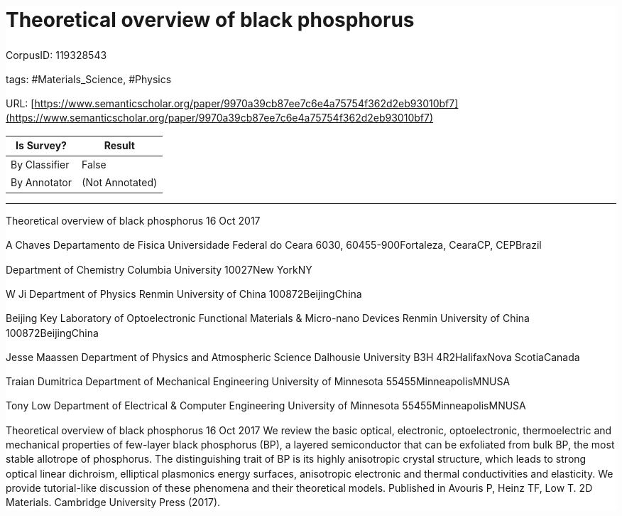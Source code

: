 # Theoretical overview of black phosphorus

CorpusID: 119328543
 
tags: #Materials_Science, #Physics

URL: [https://www.semanticscholar.org/paper/9970a39cb87ee7c6e4a75754f362d2eb93010bf7](https://www.semanticscholar.org/paper/9970a39cb87ee7c6e4a75754f362d2eb93010bf7)
 
| Is Survey?        | Result          |
| ----------------- | --------------- |
| By Classifier     | False |
| By Annotator      | (Not Annotated) |

---

Theoretical overview of black phosphorus
16 Oct 2017

A Chaves 
Departamento de Fisica
Universidade Federal do Ceara
6030, 60455-900Fortaleza, CearaCP, CEPBrazil

Department of Chemistry
Columbia University
10027New YorkNY

W Ji 
Department of Physics
Renmin University of China
100872BeijingChina

Beijing Key Laboratory of Optoelectronic Functional Materials & Micro-nano Devices
Renmin University of China
100872BeijingChina

Jesse Maassen 
Department of Physics and Atmospheric Science
Dalhousie University
B3H 4R2HalifaxNova ScotiaCanada

Traian Dumitrica 
Department of Mechanical Engineering
University of Minnesota
55455MinneapolisMNUSA

Tony Low 
Department of Electrical & Computer Engineering
University of Minnesota
55455MinneapolisMNUSA

Theoretical overview of black phosphorus
16 Oct 2017
We review the basic optical, electronic, optoelectronic, thermoelectric and mechanical properties of few-layer black phosphorus (BP), a layered semiconductor that can be exfoliated from bulk BP, the most stable allotrope of phosphorus. The distinguishing trait of BP is its highly anisotropic crystal structure, which leads to strong optical linear dichroism, elliptical plasmonics energy surfaces, anisotropic electronic and thermal conductivities and elasticity. We provide tutorial-like discussion of these phenomena and their theoretical models. Published in Avouris P, Heinz TF, Low T. 2D Materials. Cambridge University Press (2017).
